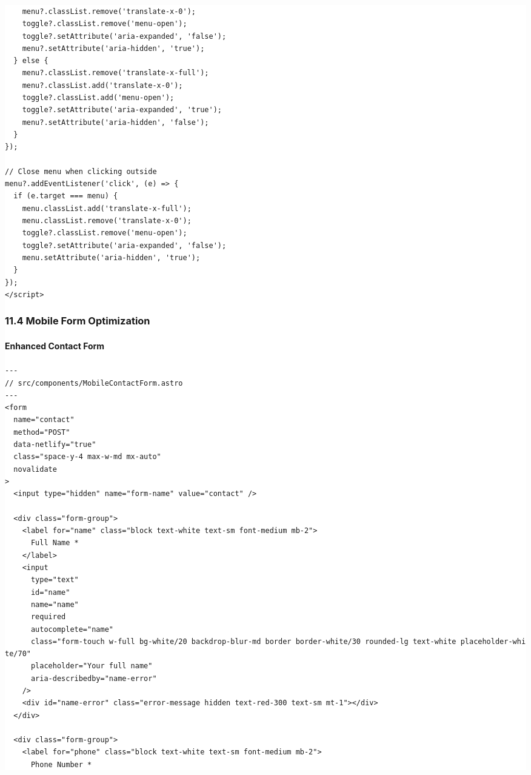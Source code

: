 ```astro
    menu?.classList.remove('translate-x-0');
    toggle?.classList.remove('menu-open');
    toggle?.setAttribute('aria-expanded', 'false');
    menu?.setAttribute('aria-hidden', 'true');
  } else {
    menu?.classList.remove('translate-x-full');
    menu?.classList.add('translate-x-0');
    toggle?.classList.add('menu-open');
    toggle?.setAttribute('aria-expanded', 'true');
    menu?.setAttribute('aria-hidden', 'false');
  }
});

// Close menu when clicking outside
menu?.addEventListener('click', (e) => {
  if (e.target === menu) {
    menu.classList.add('translate-x-full');
    menu.classList.remove('translate-x-0');
    toggle?.classList.remove('menu-open');
    toggle?.setAttribute('aria-expanded', 'false');
    menu.setAttribute('aria-hidden', 'true');
  }
});
</script>
```

### 11.4 Mobile Form Optimization

#### Enhanced Contact Form
```astro
---
// src/components/MobileContactForm.astro
---
<form
  name="contact"
  method="POST"
  data-netlify="true"
  class="space-y-4 max-w-md mx-auto"
  novalidate
>
  <input type="hidden" name="form-name" value="contact" />

  <div class="form-group">
    <label for="name" class="block text-white text-sm font-medium mb-2">
      Full Name *
    </label>
    <input
      type="text"
      id="name"
      name="name"
      required
      autocomplete="name"
      class="form-touch w-full bg-white/20 backdrop-blur-md border border-white/30 rounded-lg text-white placeholder-white/70"
      placeholder="Your full name"
      aria-describedby="name-error"
    />
    <div id="name-error" class="error-message hidden text-red-300 text-sm mt-1"></div>
  </div>

  <div class="form-group">
    <label for="phone" class="block text-white text-sm font-medium mb-2">
      Phone Number *
```